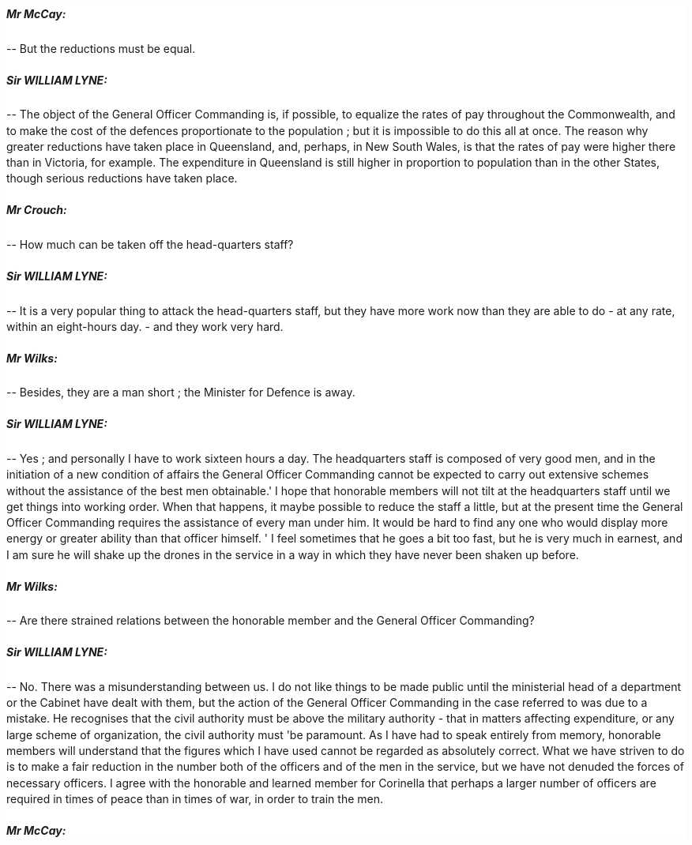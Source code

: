 ##### Mr McCay:

-- But the reductions must be equal. 

##### Sir WILLIAM LYNE:

-- The object of the General Officer Commanding is, if possible, to equalize the rates of pay throughout the Commonwealth, and to make the cost of the defences proportionate to the population ; but it is impossible to do this all at once. The reason why greater reductions have taken place in Queensland, and, perhaps, in New South Wales, is that the rates of pay were higher there than in Victoria, for example. The expenditure in Queensland is still higher in proportion to population than in the other States, though serious reductions have taken place. 

##### Mr Crouch:

-- How much can be taken off the head-quarters staff? 

##### Sir WILLIAM LYNE:

-- It is a very popular thing to attack the head-quarters staff, but they have more work now than they are able to do - at any rate, within an eight-hours day. - and they work very hard. 

##### Mr Wilks:

-- Besides, they are a man short ; the Minister for Defence is away. 

##### Sir WILLIAM LYNE:

-- Yes ; and personally I have to work sixteen hours a day. The headquarters staff is composed of very good men, and in the initiation of a new condition of affairs the General Officer Commanding cannot be expected to carry out extensive schemes without the assistance of the best men obtainable.' I hope that honorable members will not tilt at the headquarters staff until we get things into working order. When that happens, it maybe possible to reduce the staff a little, but at the present time the General Officer Commanding requires the assistance of every man under him. It would be hard to find any one who would display more energy or greater ability than that officer himself. ' I feel sometimes that he goes a bit too fast, but he is very much in earnest, and I am sure he will shake up the drones in the service in a way in which they have never been shaken up before. 

##### Mr Wilks:

-- Are there strained relations between the honorable member and the General Officer Commanding? 

##### Sir WILLIAM LYNE:

-- No. There was a misunderstanding between us. I do not like things to be made public until the ministerial head of a department or the Cabinet have dealt with them, but the action of the General Officer Commanding in the case referred to was due to a mistake. He recognises that the civil authority must be above the military authority - that in matters affecting expenditure, or any large scheme of organization, the civil authority must 'be paramount. As I have had to speak entirely from memory, honorable members will understand that the figures which I have used cannot be regarded as absolutely correct. What we have striven to do is to make a fair reduction in the number both of the officers and of the men in the service, but we have not denuded the forces of necessary officers. I agree with the honorable and learned member for Corinella that perhaps a larger number of officers are required in times of peace than in times of war, in order to train the men. 

##### Mr McCay:
